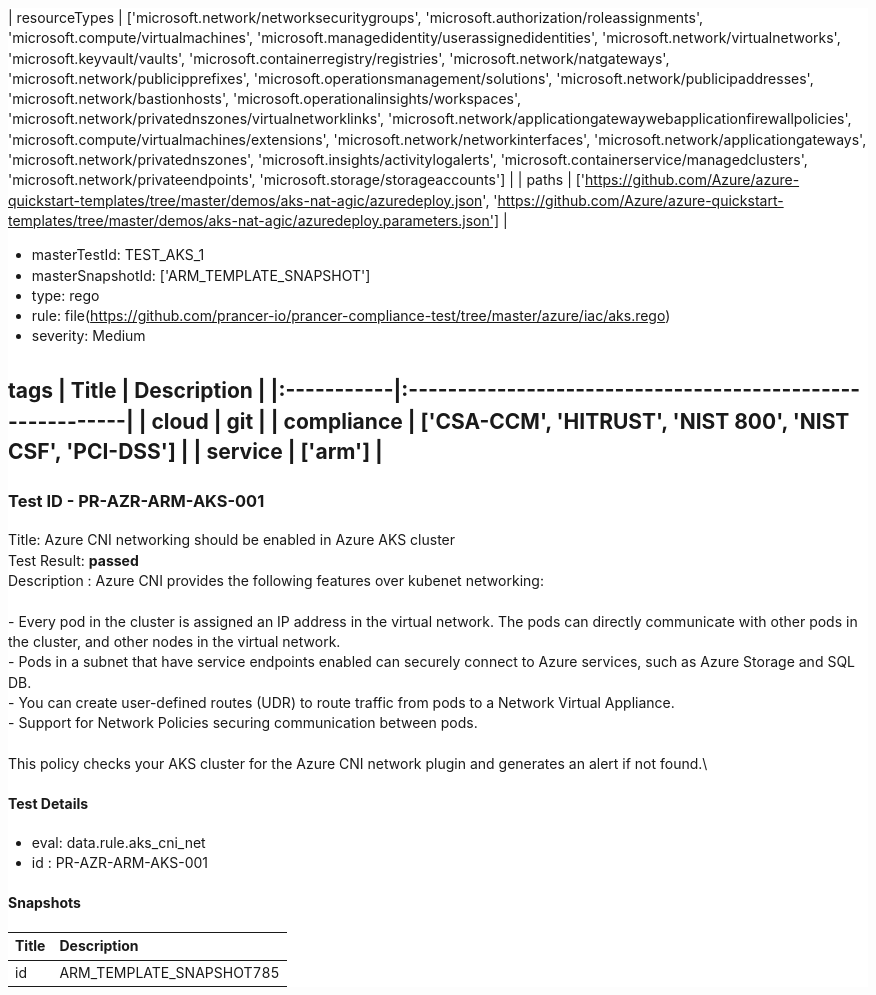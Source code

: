 | resourceTypes | ['microsoft.network/networksecuritygroups', 'microsoft.authorization/roleassignments', 'microsoft.compute/virtualmachines', 'microsoft.managedidentity/userassignedidentities', 'microsoft.network/virtualnetworks', 'microsoft.keyvault/vaults', 'microsoft.containerregistry/registries', 'microsoft.network/natgateways', 'microsoft.network/publicipprefixes', 'microsoft.operationsmanagement/solutions', 'microsoft.network/publicipaddresses', 'microsoft.network/bastionhosts', 'microsoft.operationalinsights/workspaces', 'microsoft.network/privatednszones/virtualnetworklinks', 'microsoft.network/applicationgatewaywebapplicationfirewallpolicies', 'microsoft.compute/virtualmachines/extensions', 'microsoft.network/networkinterfaces', 'microsoft.network/applicationgateways', 'microsoft.network/privatednszones', 'microsoft.insights/activitylogalerts', 'microsoft.containerservice/managedclusters', 'microsoft.network/privateendpoints', 'microsoft.storage/storageaccounts'] |
| paths         | ['https://github.com/Azure/azure-quickstart-templates/tree/master/demos/aks-nat-agic/azuredeploy.json', 'https://github.com/Azure/azure-quickstart-templates/tree/master/demos/aks-nat-agic/azuredeploy.parameters.json']                                                                                                                                                                                                                                                                                                                                                                                                                                                                                                                                                                                                                                                                                                                                                                                |

- masterTestId: TEST_AKS_1
- masterSnapshotId: ['ARM_TEMPLATE_SNAPSHOT']
- type: rego
- rule: file(https://github.com/prancer-io/prancer-compliance-test/tree/master/azure/iac/aks.rego)
- severity: Medium

tags
| Title      | Description                                               |
|:-----------|:----------------------------------------------------------|
| cloud      | git                                                       |
| compliance | ['CSA-CCM', 'HITRUST', 'NIST 800', 'NIST CSF', 'PCI-DSS'] |
| service    | ['arm']                                                   |
----------------------------------------------------------------


### Test ID - PR-AZR-ARM-AKS-001
Title: Azure CNI networking should be enabled in Azure AKS cluster\
Test Result: **passed**\
Description : Azure CNI provides the following features over kubenet networking:<br><br>- Every pod in the cluster is assigned an IP address in the virtual network. The pods can directly communicate with other pods in the cluster, and other nodes in the virtual network.<br>- Pods in a subnet that have service endpoints enabled can securely connect to Azure services, such as Azure Storage and SQL DB.<br>- You can create user-defined routes (UDR) to route traffic from pods to a Network Virtual Appliance.<br>- Support for Network Policies securing communication between pods.<br><br>This policy checks your AKS cluster for the Azure CNI network plugin and generates an alert if not found.\

#### Test Details
- eval: data.rule.aks_cni_net
- id : PR-AZR-ARM-AKS-001

#### Snapshots
| Title         | Description                                                                                                                                                                                                                                                                                                                                                                                                                                                                                                                                                                                                                                                                                                                                                                                                        |
|:--------------|:-------------------------------------------------------------------------------------------------------------------------------------------------------------------------------------------------------------------------------------------------------------------------------------------------------------------------------------------------------------------------------------------------------------------------------------------------------------------------------------------------------------------------------------------------------------------------------------------------------------------------------------------------------------------------------------------------------------------------------------------------------------------------------------------------------------------|
| id            | ARM_TEMPLATE_SNAPSHOT785                                                                                                                                                                                                                                                                                                                                                                                                                                                                                                                                                                                                                                                                                                                                                                                           |